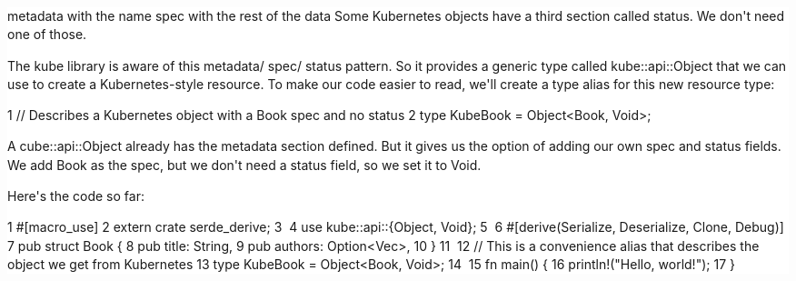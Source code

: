metadata with the name
spec with the rest of the data
Some Kubernetes objects have a third section called status. We don't need one of those.

The kube library is aware of this metadata/ spec/ status pattern. So it provides a generic type called kube::api::Object that we can use to create a Kubernetes-style resource. To make our code easier to read, we'll create a type alias for this new resource type:

1
// Describes a Kubernetes object with a Book spec and no status
2
type KubeBook = Object<Book, Void>;


A cube::api::Object already has the metadata section defined. But it gives us the option of adding our own spec and status fields. We add Book as the spec, but we don't need a status field, so we set it to Void.

Here's the code so far:

1
#[macro_use]
2
extern crate serde_derive;
3
​
4
use kube::api::{Object, Void};
5
​
6
#[derive(Serialize, Deserialize, Clone, Debug)]
7
pub struct Book {
8
    pub title: String,
9
    pub authors: Option<Vec<String>>,
10
}
11
​
12
// This is a convenience alias that describes the object we get from Kubernetes
13
type KubeBook = Object<Book, Void>;
14
​
15
fn main() {
16
    println!("Hello, world!");
17
}
